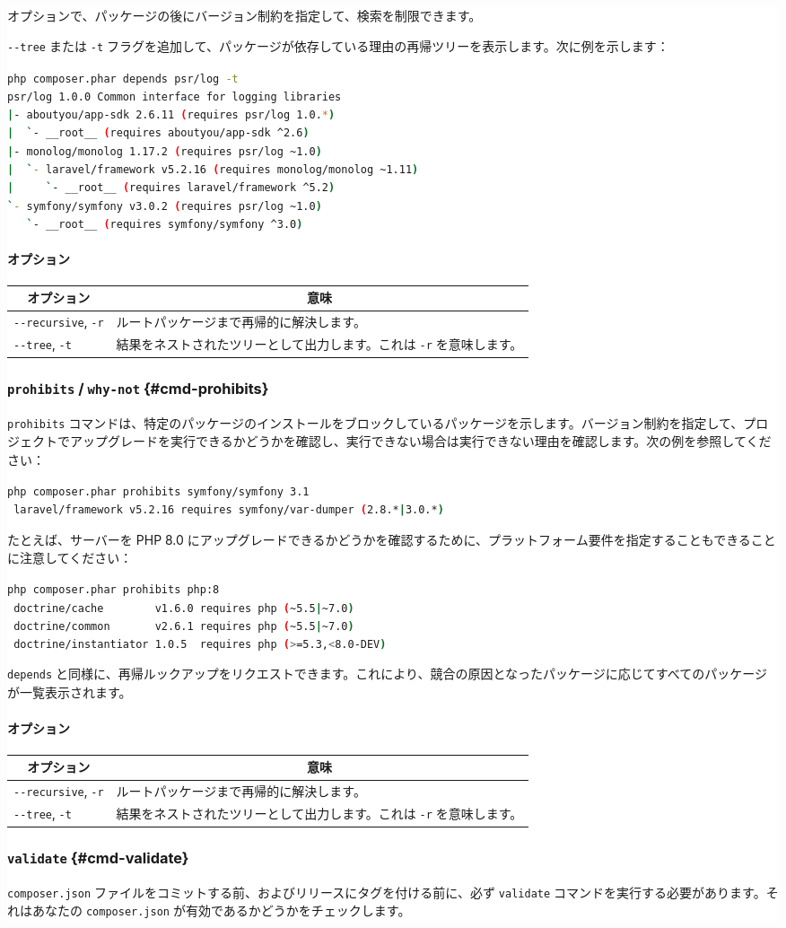 オプションで、パッケージの後にバージョン制約を指定して、検索を制限できます。

`--tree` または `-t` フラグを追加して、パッケージが依存している理由の再帰ツリーを表示します。次に例を示します：

```bash
php composer.phar depends psr/log -t
psr/log 1.0.0 Common interface for logging libraries
|- aboutyou/app-sdk 2.6.11 (requires psr/log 1.0.*)
|  `- __root__ (requires aboutyou/app-sdk ^2.6)
|- monolog/monolog 1.17.2 (requires psr/log ~1.0)
|  `- laravel/framework v5.2.16 (requires monolog/monolog ~1.11)
|     `- __root__ (requires laravel/framework ^5.2)
`- symfony/symfony v3.0.2 (requires psr/log ~1.0)
   `- __root__ (requires symfony/symfony ^3.0)
```

#### オプション

| オプション | 意味 |
| --- | --- |
| `--recursive`, `-r` | ルートパッケージまで再帰的に解決します。 |
| `--tree`, `-t` | 結果をネストされたツリーとして出力します。これは `-r` を意味します。 |

### `prohibits` / `why-not` {#cmd-prohibits}

`prohibits` コマンドは、特定のパッケージのインストールをブロックしているパッケージを示します。バージョン制約を指定して、プロジェクトでアップグレードを実行できるかどうかを確認し、実行できない場合は実行できない理由を確認します。次の例を参照してください：

```bash
php composer.phar prohibits symfony/symfony 3.1
 laravel/framework v5.2.16 requires symfony/var-dumper (2.8.*|3.0.*)
```

たとえば、サーバーを PHP 8.0 にアップグレードできるかどうかを確認するために、プラットフォーム要件を指定することもできることに注意してください：

```bash
php composer.phar prohibits php:8
 doctrine/cache        v1.6.0 requires php (~5.5|~7.0)
 doctrine/common       v2.6.1 requires php (~5.5|~7.0)
 doctrine/instantiator 1.0.5  requires php (>=5.3,<8.0-DEV)
```

`depends` と同様に、再帰ルックアップをリクエストできます。これにより、競合の原因となったパッケージに応じてすべてのパッケージが一覧表示されます。

#### オプション

| オプション | 意味 |
| --- | --- |
| `--recursive`, `-r` | ルートパッケージまで再帰的に解決します。 |
| `--tree`, `-t` | 結果をネストされたツリーとして出力します。これは `-r` を意味します。 |

### `validate` {#cmd-validate}

`composer.json` ファイルをコミットする前、およびリリースにタグを付ける前に、必ず `validate` コマンドを実行する必要があります。それはあなたの `composer.json` が有効であるかどうかをチェックします。
